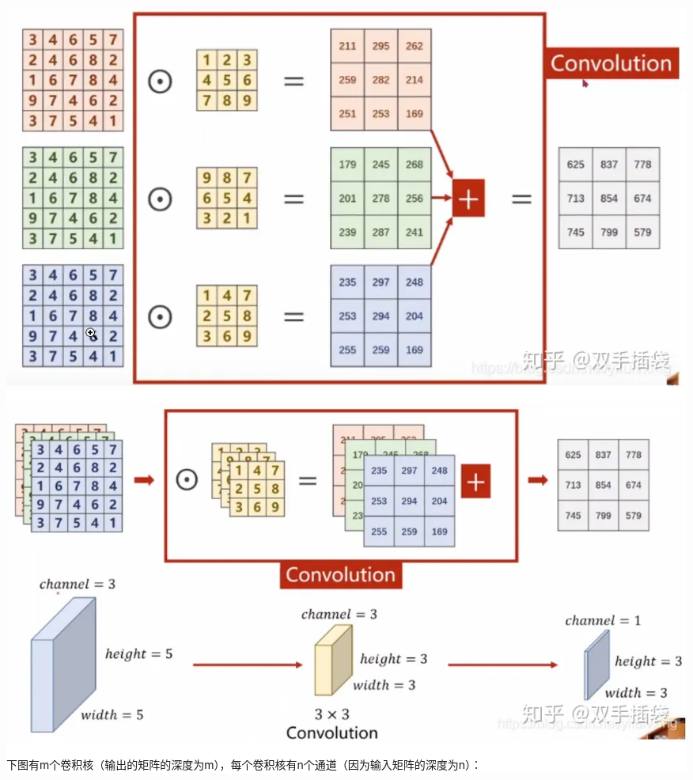 ![img](assets/v2-c67c5dab624da0904b34b2cb674ed6d2_1440w.webp)

![img](assets/v2-d40e48b85e19b2d16c86eee901870755_1440w.webp)

下图有m个卷积核（输出的矩阵的深度为m），每个卷积核有n个通道（因为输入矩阵的深度为n）：
